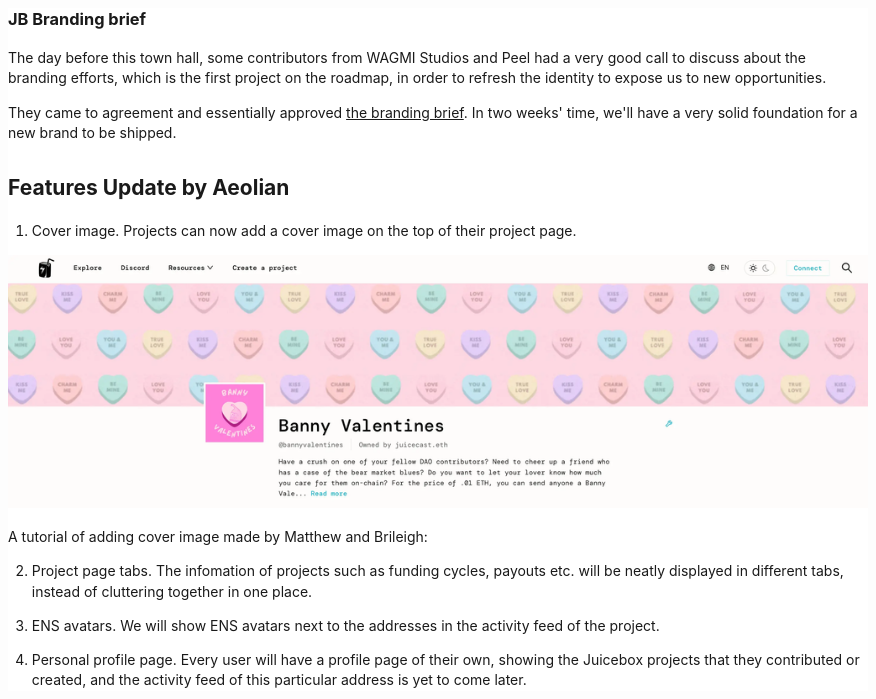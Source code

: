 ### JB Branding brief

The day before this town hall, some contributors from WAGMI Studios and Peel had a very good call to discuss about the branding efforts, which is the first project on the roadmap, in order to refresh the identity to expose us to new opportunities.

They came to agreement and essentially approved [the branding brief](https://grand-popcorn-c81.notion.site/JB-branding-brief-d9fa806598354ece8d9c73b8f4c10820). In two weeks' time, we'll have a very solid foundation for a new brand to be shipped.

## Features Update by Aeolian

1. Cover image. Projects can now add a cover image on the top of their project page.

![cover image of project Banny Valentines](coverimage_bannyvalentines.webp) 

  A tutorial of adding cover image made by Matthew and Brileigh:

<iframe width="560" height="315" src="https://www.youtube.com/embed/DniwX3OQTUQ" title="YouTube video player" frameborder="0" allow="accelerometer; autoplay; clipboard-write; encrypted-media; gyroscope; picture-in-picture; web-share" allowfullscreen></iframe>

2. Project page tabs. The infomation of projects such as funding cycles, payouts etc. will be neatly displayed in different tabs, instead of cluttering together in one place.

3. ENS avatars. We will show ENS avatars next to the addresses in the activity feed of the project.
4. Personal profile page. Every user will have a profile page of their own, showing the Juicebox projects that they contributed or created, and the activity feed of this particular address is yet to come later.

